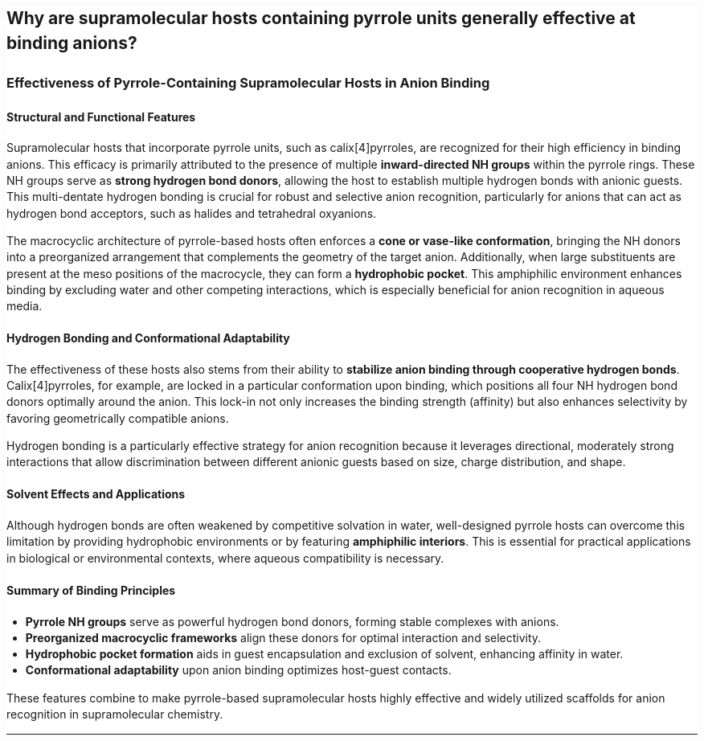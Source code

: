 ## Why are supramolecular hosts containing pyrrole units generally effective at binding anions?

### Effectiveness of Pyrrole-Containing Supramolecular Hosts in Anion Binding

#### Structural and Functional Features

Supramolecular hosts that incorporate pyrrole units, such as calix[4]pyrroles, are recognized for their high efficiency in binding anions. This efficacy is primarily attributed to the presence of multiple **inward-directed NH groups** within the pyrrole rings. These NH groups serve as **strong hydrogen bond donors**, allowing the host to establish multiple hydrogen bonds with anionic guests. This multi-dentate hydrogen bonding is crucial for robust and selective anion recognition, particularly for anions that can act as hydrogen bond acceptors, such as halides and tetrahedral oxyanions.

The macrocyclic architecture of pyrrole-based hosts often enforces a **cone or vase-like conformation**, bringing the NH donors into a preorganized arrangement that complements the geometry of the target anion. Additionally, when large substituents are present at the meso positions of the macrocycle, they can form a **hydrophobic pocket**. This amphiphilic environment enhances binding by excluding water and other competing interactions, which is especially beneficial for anion recognition in aqueous media.

#### Hydrogen Bonding and Conformational Adaptability

The effectiveness of these hosts also stems from their ability to **stabilize anion binding through cooperative hydrogen bonds**. Calix[4]pyrroles, for example, are locked in a particular conformation upon binding, which positions all four NH hydrogen bond donors optimally around the anion. This lock-in not only increases the binding strength (affinity) but also enhances selectivity by favoring geometrically compatible anions.

Hydrogen bonding is a particularly effective strategy for anion recognition because it leverages directional, moderately strong interactions that allow discrimination between different anionic guests based on size, charge distribution, and shape.

#### Solvent Effects and Applications

Although hydrogen bonds are often weakened by competitive solvation in water, well-designed pyrrole hosts can overcome this limitation by providing hydrophobic environments or by featuring **amphiphilic interiors**. This is essential for practical applications in biological or environmental contexts, where aqueous compatibility is necessary.

#### Summary of Binding Principles

- **Pyrrole NH groups** serve as powerful hydrogen bond donors, forming stable complexes with anions.
- **Preorganized macrocyclic frameworks** align these donors for optimal interaction and selectivity.
- **Hydrophobic pocket formation** aids in guest encapsulation and exclusion of solvent, enhancing affinity in water.
- **Conformational adaptability** upon anion binding optimizes host-guest contacts.

These features combine to make pyrrole-based supramolecular hosts highly effective and widely utilized scaffolds for anion recognition in supramolecular chemistry.

---